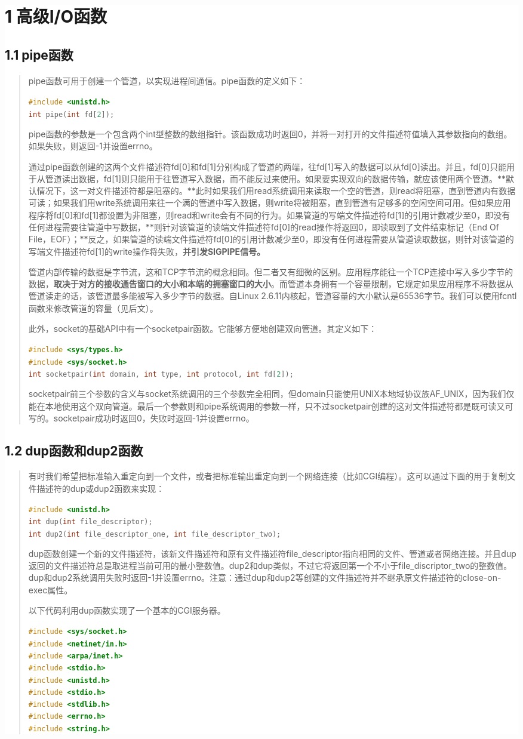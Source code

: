 # 1 高级I/O函数

## 1.1 pipe函数

> ​	pipe函数可用于创建一个管道，以实现进程间通信。pipe函数的定义如下：
>
> ```c
> #include <unistd.h>
> int pipe(int fd[2]);
> ```
>
> ​	pipe函数的参数是一个包含两个int型整数的数组指针。该函数成功时返回0，并将一对打开的文件描述符值填入其参数指向的数组。如果失败，则返回-1并设置errno。
>
> ​	通过pipe函数创建的这两个文件描述符fd[0]和fd[1]分别构成了管道的两端，往fd[1]写入的数据可以从fd[0]读出。并且，fd[0]只能用于从管道读出数据，fd[1]则只能用于往管道写入数据，而不能反过来使用。如果要实现双向的数据传输，就应该使用两个管道。**默认情况下，这一对文件描述符都是阻塞的。**此时如果我们用read系统调用来读取一个空的管道，则read将阻塞，直到管道内有数据可读；如果我们用write系统调用来往一个满的管道中写入数据，则write将被阻塞，直到管道有足够多的空闲空间可用。但如果应用程序将fd[0]和fd[1]都设置为非阻塞，则read和write会有不同的行为。如果管道的写端文件描述符fd[1]的引用计数减少至0，即没有任何进程需要往管道中写数据，**则针对该管道的读端文件描述符fd[0]的read操作将返回0，即读取到了文件结束标记（End Of File，EOF）；**反之，如果管道的读端文件描述符fd[0]的引用计数减少至0，即没有任何进程需要从管道读取数据，则针对该管道的写端文件描述符fd[1]的write操作将失败，**并引发SIGPIPE信号。**
>
> ​	管道内部传输的数据是字节流，这和TCP字节流的概念相同。但二者又有细微的区别。应用程序能往一个TCP连接中写入多少字节的数据，**取决于对方的接收通告窗口的大小和本端的拥塞窗口的大小**。而管道本身拥有一个容量限制，它规定如果应用程序不将数据从管道读走的话，该管道最多能被写入多少字节的数据。自Linux 2.6.11内核起，管道容量的大小默认是65536字节。我们可以使用fcntl函数来修改管道的容量（见后文）。
>
> ​	此外，socket的基础API中有一个socketpair函数。它能够方便地创建双向管道。其定义如下：
>
> ```c
> #include <sys/types.h>
> #include <sys/socket.h>
> int socketpair(int domain, int type, int protocol, int fd[2]);
> ```
>
> ​	socketpair前三个参数的含义与socket系统调用的三个参数完全相同，但domain只能使用UNIX本地域协议族AF_UNIX，因为我们仅能在本地使用这个双向管道。最后一个参数则和pipe系统调用的参数一样，只不过socketpair创建的这对文件描述符都是既可读又可写的。socketpair成功时返回0，失败时返回-1并设置errno。

## 1.2  dup函数和dup2函数

> ​	有时我们希望把标准输入重定向到一个文件，或者把标准输出重定向到一个网络连接（比如CGI编程）。这可以通过下面的用于复制文件描述符的dup或dup2函数来实现：
>
> ```c
> #include <unistd.h>
> int dup(int file_descriptor);
> int dup2(int file_descriptor_one, int file_descriptor_two);	
> ```
>
> ​	dup函数创建一个新的文件描述符，该新文件描述符和原有文件描述符file_descriptor指向相同的文件、管道或者网络连接。并且dup返回的文件描述符总是取进程当前可用的最小整数值。dup2和dup类似，不过它将返回第一个不小于file_discriptor_two的整数值。dup和dup2系统调用失败时返回-1并设置errno。注意：通过dup和dup2等创建的文件描述符并不继承原文件描述符的close-on-exec属性。
>
> 以下代码利用dup函数实现了一个基本的CGI服务器。
>
> ```c
> #include <sys/socket.h>
> #include <netinet/in.h>
> #include <arpa/inet.h>
> #include <stdio.h>
> #include <unistd.h>
> #include <stdio.h>
> #include <stdlib.h>
> #include <errno.h>
> #include <string.h>
> 